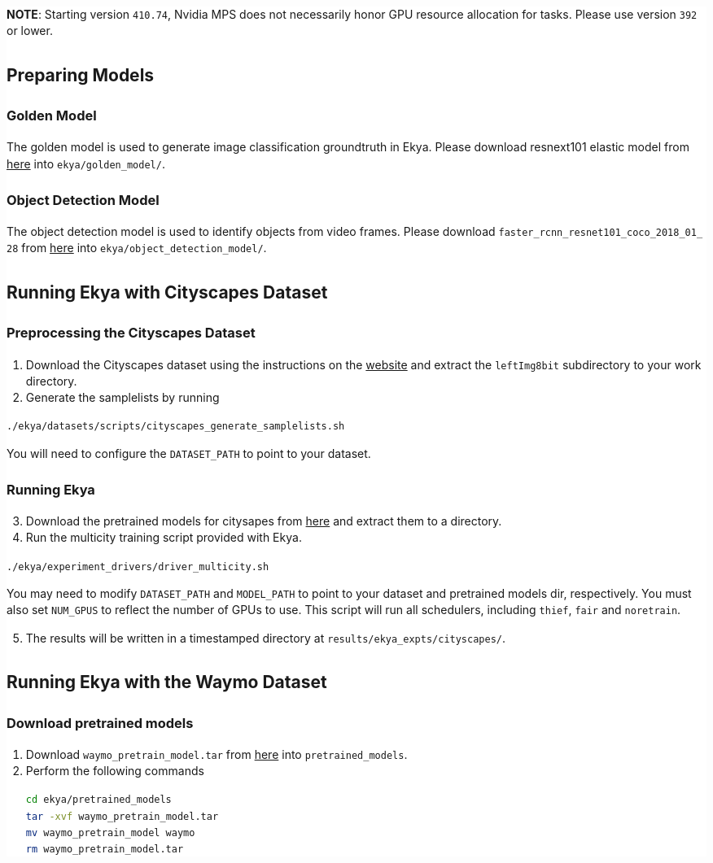 **NOTE**: Starting version `410.74`, Nvidia MPS does not necessarily honor GPU resource allocation for tasks. Please use version `392` or lower.  

## Preparing Models

### Golden Model

The golden model is used to generate image classification groundtruth in Ekya.
Please download resnext101 elastic model from
[here](https://github.com/allenai/elastic) into ```ekya/golden_model/```.


### Object Detection Model

The object detection model is used to identify objects from video frames.
Please download ```faster_rcnn_resnet101_coco_2018_01_28``` from
[here](https://github.com/tensorflow/models/blob/master/research/object_detection/g3doc/tf1_detection_zoo.md)
into ```ekya/object_detection_model/```.

## Running Ekya with Cityscapes Dataset

### Preprocessing the Cityscapes Dataset
1. Download the Cityscapes dataset using the instructions on the [website](https://www.cityscapes-dataset.com/) and extract the `leftImg8bit` subdirectory to your work directory.
2. Generate the samplelists by running
```
./ekya/datasets/scripts/cityscapes_generate_samplelists.sh
```
You will need to configure the `DATASET_PATH` to point to your dataset.

### Running Ekya
3. Download the pretrained models for citysapes from [here](https://drive.google.com/drive/folders/15qE5IBFAkKuiDeUcV8xQPvpKXq1Zk6yT?usp=sharing) and extract them to a directory.
4. Run the multicity training script provided with Ekya.
 ```
./ekya/experiment_drivers/driver_multicity.sh
```
You may need to modify `DATASET_PATH` and `MODEL_PATH` to point to your dataset and pretrained models dir, respectively. You must also set `NUM_GPUS` to reflect the number of GPUs to use.
This script will run all schedulers, including `thief`, `fair` and `noretrain`.

5. The results will be written in a timestamped directory at `results/ekya_expts/cityscapes/`.

## Running Ekya with the Waymo Dataset


### Download pretrained models
1. Download ```waymo_pretrain_model.tar``` from
   [here](https://drive.google.com/drive/u/1/folders/1dJjnrHfV86eYB4nuMFrNU_kPUzzSknXb)
   into ```pretrained_models```.
2. Perform the following commands
    ```bash 
    cd ekya/pretrained_models
    tar -xvf waymo_pretrain_model.tar
    mv waymo_pretrain_model waymo
    rm waymo_pretrain_model.tar
    ```
